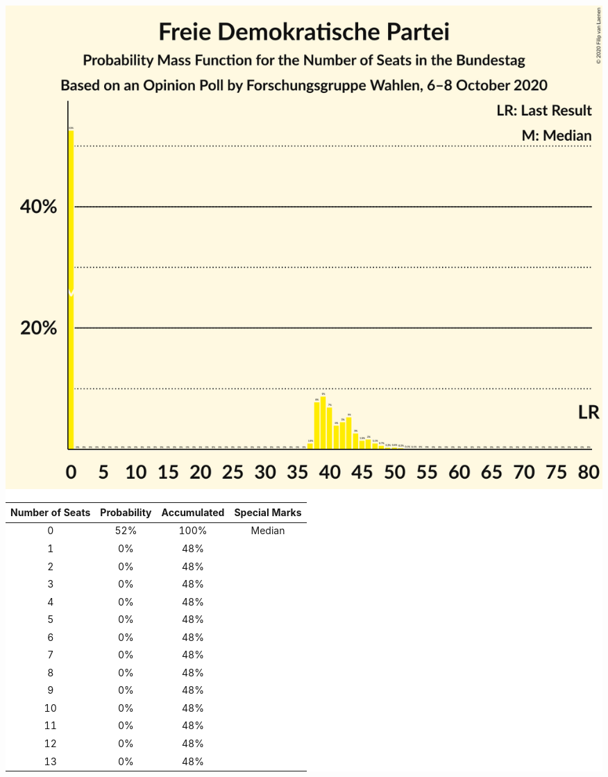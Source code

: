 ![Graph with seats probability mass function not yet produced](2020-10-08-ForschungsgruppeWahlen-seats-pmf-freiedemokratischepartei.png "Seats Probability Mass Function")

| Number of Seats | Probability | Accumulated | Special Marks |
|:---------------:|:-----------:|:-----------:|:-------------:|
| 0 | 52% | 100% | Median |
| 1 | 0% | 48% |  |
| 2 | 0% | 48% |  |
| 3 | 0% | 48% |  |
| 4 | 0% | 48% |  |
| 5 | 0% | 48% |  |
| 6 | 0% | 48% |  |
| 7 | 0% | 48% |  |
| 8 | 0% | 48% |  |
| 9 | 0% | 48% |  |
| 10 | 0% | 48% |  |
| 11 | 0% | 48% |  |
| 12 | 0% | 48% |  |
| 13 | 0% | 48% |  |
